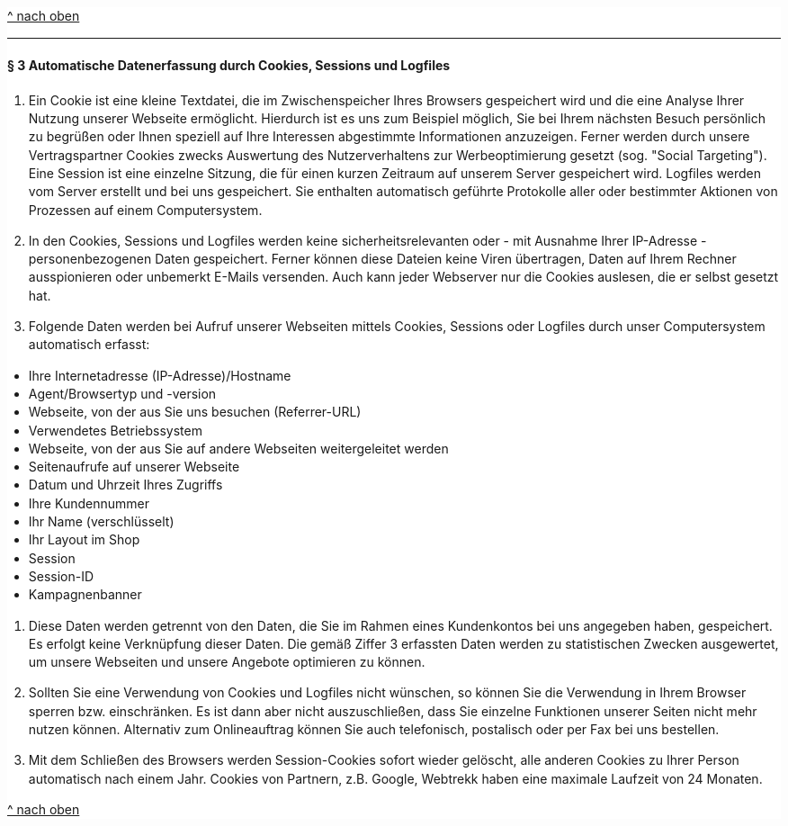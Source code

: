 <a href="#top" class="small top">^ nach oben</a>

------------------------------------------------------------------------

[]()
#### § 3 Automatische Datenerfassung durch Cookies, Sessions und Logfiles

1.  Ein Cookie ist eine kleine Textdatei, die im Zwischenspeicher Ihres Browsers gespeichert wird und die eine Analyse Ihrer Nutzung unserer Webseite ermöglicht. Hierdurch ist es uns zum Beispiel möglich, Sie bei Ihrem nächsten Besuch persönlich zu begrüßen oder Ihnen speziell auf Ihre Interessen abgestimmte Informationen anzuzeigen. Ferner werden durch unsere Vertragspartner Cookies zwecks Auswertung des Nutzerverhaltens zur Werbeoptimierung gesetzt (sog. "Social Targeting"). Eine Session ist eine einzelne Sitzung, die für einen kurzen Zeitraum auf unserem Server gespeichert wird. Logfiles werden vom Server erstellt und bei uns gespeichert. Sie enthalten automatisch geführte Protokolle aller oder bestimmter Aktionen von Prozessen auf einem Computersystem.

2.  In den Cookies, Sessions und Logfiles werden keine sicherheitsrelevanten oder - mit Ausnahme Ihrer IP-Adresse - personenbezogenen Daten gespeichert. Ferner können diese Dateien keine Viren übertragen, Daten auf Ihrem Rechner ausspionieren oder unbemerkt E-Mails versenden. Auch kann jeder Webserver nur die Cookies auslesen, die er selbst gesetzt hat.

3.  Folgende Daten werden bei Aufruf unserer Webseiten mittels Cookies, Sessions oder Logfiles durch unser Computersystem automatisch erfasst:

-   Ihre Internetadresse (IP-Adresse)/Hostname
-   Agent/Browsertyp und -version
-   Webseite, von der aus Sie uns besuchen (Referrer-URL)
-   Verwendetes Betriebssystem
-   Webseite, von der aus Sie auf andere Webseiten weitergeleitet werden
-   Seitenaufrufe auf unserer Webseite
-   Datum und Uhrzeit Ihres Zugriffs
-   Ihre Kundennummer
-   Ihr Name (verschlüsselt)
-   Ihr Layout im Shop
-   Session
-   Session-ID
-   Kampagnenbanner

1.  Diese Daten werden getrennt von den Daten, die Sie im Rahmen eines Kundenkontos bei uns angegeben haben, gespeichert. Es erfolgt keine Verknüpfung dieser Daten. Die gemäß Ziffer 3 erfassten Daten werden zu statistischen Zwecken ausgewertet, um unsere Webseiten und unsere Angebote optimieren zu können.

2.  Sollten Sie eine Verwendung von Cookies und Logfiles nicht wünschen, so können Sie die Verwendung in Ihrem Browser sperren bzw. einschränken. Es ist dann aber nicht auszuschließen, dass Sie einzelne Funktionen unserer Seiten nicht mehr nutzen können. Alternativ zum Onlineauftrag können Sie auch telefonisch, postalisch oder per Fax bei uns bestellen.

3.  Mit dem Schließen des Browsers werden Session-Cookies sofort wieder gelöscht, alle anderen Cookies zu Ihrer Person automatisch nach einem Jahr. Cookies von Partnern, z.B. Google, Webtrekk haben eine maximale Laufzeit von 24 Monaten.

<a href="#top" class="small top">^ nach oben</a>
